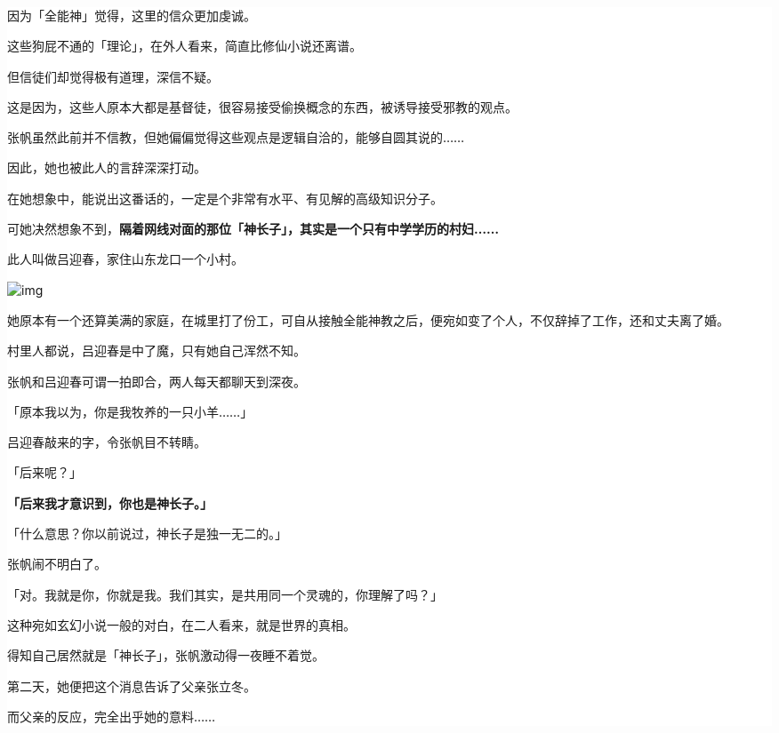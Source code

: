 
因为「全能神」觉得，这里的信众更加虔诚。


这些狗屁不通的「理论」，在外人看来，简直比修仙小说还离谱。


但信徒们却觉得极有道理，深信不疑。


这是因为，这些人原本大都是基督徒，很容易接受偷换概念的东西，被诱导接受邪教的观点。


张帆虽然此前并不信教，但她偏偏觉得这些观点是逻辑自洽的，能够自圆其说的……


因此，她也被此人的言辞深深打动。


在她想象中，能说出这番话的，一定是个非常有水平、有见解的高级知识分子。


可她决然想象不到，**隔着网线对面的那位「神长子」，其实是一个只有中学学历的村妇……**


此人叫做吕迎春，家住山东龙口一个小村。


![img](https://pic1.zhimg.com/v2-abc7c7e72126fda9384a879fc75114c6.webp)

她原本有一个还算美满的家庭，在城里打了份工，可自从接触全能神教之后，便宛如变了个人，不仅辞掉了工作，还和丈夫离了婚。


村里人都说，吕迎春是中了魔，只有她自己浑然不知。


张帆和吕迎春可谓一拍即合，两人每天都聊天到深夜。


「原本我以为，你是我牧养的一只小羊……」


吕迎春敲来的字，令张帆目不转睛。


「后来呢？」


**「后来我才意识到，你也是神长子。」**


「什么意思？你以前说过，神长子是独一无二的。」


张帆闹不明白了。


「对。我就是你，你就是我。我们其实，是共用同一个灵魂的，你理解了吗？」


这种宛如玄幻小说一般的对白，在二人看来，就是世界的真相。


得知自己居然就是「神长子」，张帆激动得一夜睡不着觉。


第二天，她便把这个消息告诉了父亲张立冬。


而父亲的反应，完全出乎她的意料……

